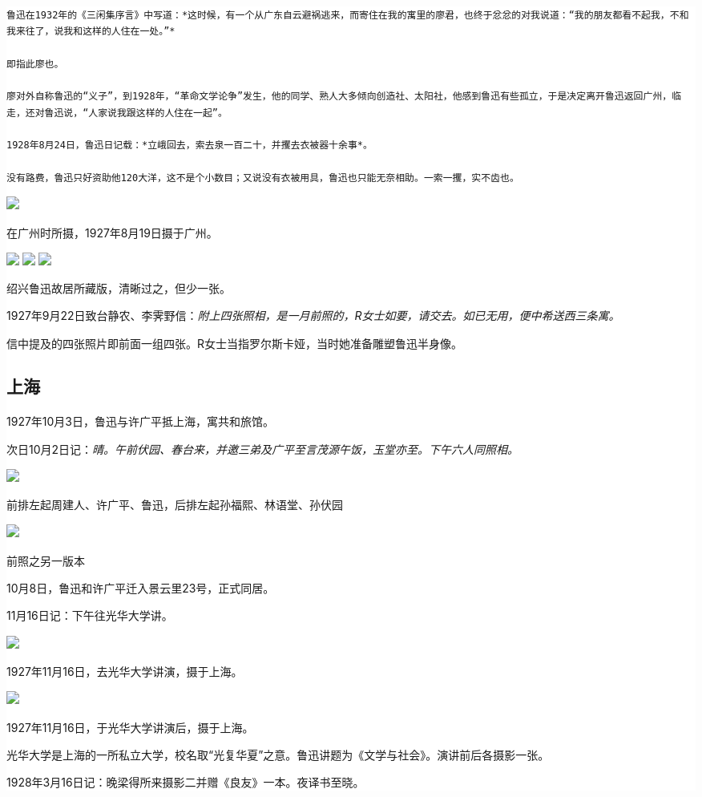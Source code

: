     鲁迅在1932年的《三闲集序言》中写道：*这时候，有一个从广东自云避祸逃来，而寄住在我的寓里的廖君，也终于忿忿的对我说道：“我的朋友都看不起我，不和我来往了，说我和这样的人住在一处。”*
    
    即指此廖也。
    
    廖对外自称鲁迅的“义子”，到1928年，“革命文学论争”发生，他的同学、熟人大多倾向创造社、太阳社，他感到鲁迅有些孤立，于是决定离开鲁迅返回广州，临走，还对鲁迅说，“人家说我跟这样的人住在一起”。
    
    1928年8月24日，鲁迅日记载：*立峨回去，索去泉一百二十，并攫去衣被器十余事*。
    
    没有路费，鲁迅只好资助他120大洋，这不是个小数目；又说没有衣被用具，鲁迅也只能无奈相助。一索一攫，实不齿也。

![](https://media.kaerozhi.com/2025/06/b00f2a4d7e549cbc03633bf09fd643d3.webp)

在广州时所摄，1927年8月19日摄于广州。

<div class="justified-gallery">

![](https://media.kaerozhi.com/2025/06/b9f8f06fc0a41fbac335c720afad19a5.webp)
![](https://media.kaerozhi.com/2025/06/7e6468a0fff435da20b0790b72af3a13.webp)
![](https://media.kaerozhi.com/2025/06/68fd829287c1f03a17300c56c413a313.webp)

</div>

绍兴鲁迅故居所藏版，清晰过之，但少一张。  

1927年9月22日致台静农、李霁野信：*附上四张照相，是一月前照的，R女士如要，请交去。如已无用，便中希送西三条寓。*

信中提及的四张照片即前面一组四张。R女士当指罗尔斯卡娅，当时她准备雕塑鲁迅半身像。

## 上海

1927年10月3日，鲁迅与许广平抵上海，寓共和旅馆。

次日10月2日记：*晴。午前伏园、春台来，并邀三弟及广平至言茂源午饭，玉堂亦至。下午六人同照相。*

![](https://media.kaerozhi.com/2025/06/f9e331213e8f198f83d7df51012ed0af.webp)

前排左起周建人、许广平、鲁迅，后排左起孙福熙、林语堂、孙伏园

![](https://media.kaerozhi.com/2025/06/a74aba0bb035ca3b40efd27a77ee89ce.webp)

前照之另一版本

10月8日，鲁迅和许广平迁入景云里23号，正式同居。

11月16日记：下午往光华大学讲。

![](https://media.kaerozhi.com/2025/06/ea0c003f60c33a53ef4e7e2f713f38c3.webp)

1927年11月16日，去光华大学讲演，摄于上海。

![](https://media.kaerozhi.com/2025/06/c76e954dbd4e2a993de5d6e096d72785.webp)

1927年11月16日，于光华大学讲演后，摄于上海。

光华大学是上海的一所私立大学，校名取“光复华夏”之意。鲁迅讲题为《文学与社会》。演讲前后各摄影一张。

1928年3月16日记：晚梁得所来摄影二并赠《良友》一本。夜译书至晓。

